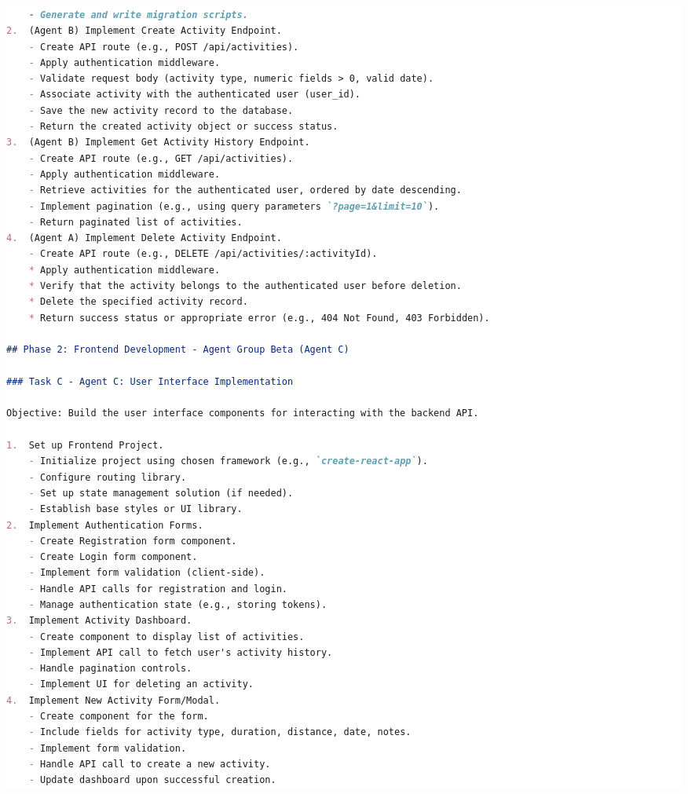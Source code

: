 ```markdown
    - Generate and write migration scripts.
2.  (Agent B) Implement Create Activity Endpoint.
    - Create API route (e.g., POST /api/activities).
    - Apply authentication middleware.
    - Validate request body (activity type, numeric fields > 0, valid date).
    - Associate activity with the authenticated user (user_id).
    - Save the new activity record to the database.
    - Return the created activity object or success status.
3.  (Agent B) Implement Get Activity History Endpoint.
    - Create API route (e.g., GET /api/activities).
    - Apply authentication middleware.
    - Retrieve activities for the authenticated user, ordered by date descending.
    - Implement pagination (e.g., using query parameters `?page=1&limit=10`).
    - Return paginated list of activities.
4.  (Agent A) Implement Delete Activity Endpoint.
    - Create API route (e.g., DELETE /api/activities/:activityId).
    * Apply authentication middleware.
    * Verify that the activity belongs to the authenticated user before deletion.
    * Delete the specified activity record.
    * Return success status or appropriate error (e.g., 404 Not Found, 403 Forbidden).

## Phase 2: Frontend Development - Agent Group Beta (Agent C)

### Task C - Agent C: User Interface Implementation

Objective: Build the user interface components for interacting with the backend API.

1.  Set up Frontend Project.
    - Initialize project using chosen framework (e.g., `create-react-app`).
    - Configure routing library.
    - Set up state management solution (if needed).
    - Establish base styles or UI library.
2.  Implement Authentication Forms.
    - Create Registration form component.
    - Create Login form component.
    - Implement form validation (client-side).
    - Handle API calls for registration and login.
    - Manage authentication state (e.g., storing tokens).
3.  Implement Activity Dashboard.
    - Create component to display list of activities.
    - Implement API call to fetch user's activity history.
    - Handle pagination controls.
    - Implement UI for deleting an activity.
4.  Implement New Activity Form/Modal.
    - Create component for the form.
    - Include fields for activity type, duration, distance, date, notes.
    - Implement form validation.
    - Handle API call to create a new activity.
    - Update dashboard upon successful creation.
```
